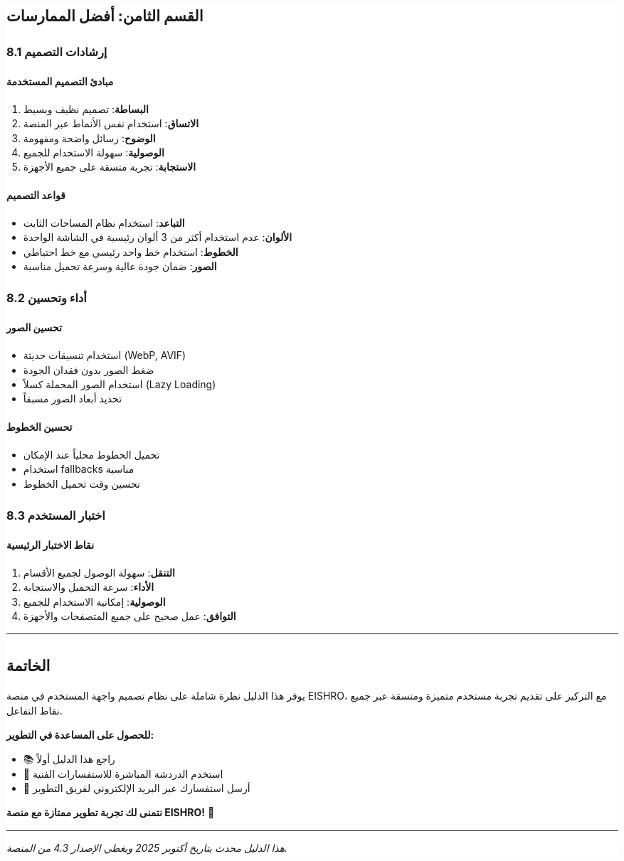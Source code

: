 
## القسم الثامن: أفضل الممارسات

### 8.1 إرشادات التصميم

#### مبادئ التصميم المستخدمة
1. **البساطة**: تصميم نظيف وبسيط
2. **الاتساق**: استخدام نفس الأنماط عبر المنصة
3. **الوضوح**: رسائل واضحة ومفهومة
4. **الوصولية**: سهولة الاستخدام للجميع
5. **الاستجابة**: تجربة متسقة على جميع الأجهزة

#### قواعد التصميم
- **التباعد**: استخدام نظام المساحات الثابت
- **الألوان**: عدم استخدام أكثر من 3 ألوان رئيسية في الشاشة الواحدة
- **الخطوط**: استخدام خط واحد رئيسي مع خط احتياطي
- **الصور**: ضمان جودة عالية وسرعة تحميل مناسبة

### 8.2 أداء وتحسين

#### تحسين الصور
- استخدام تنسيقات حديثة (WebP, AVIF)
- ضغط الصور بدون فقدان الجودة
- استخدام الصور المحملة كسلاً (Lazy Loading)
- تحديد أبعاد الصور مسبقاً

#### تحسين الخطوط
- تحميل الخطوط محلياً عند الإمكان
- استخدام fallbacks مناسبة
- تحسين وقت تحميل الخطوط

### 8.3 اختبار المستخدم

#### نقاط الاختبار الرئيسية
1. **التنقل**: سهولة الوصول لجميع الأقسام
2. **الأداء**: سرعة التحميل والاستجابة
3. **الوصولية**: إمكانية الاستخدام للجميع
4. **التوافق**: عمل صحيح على جميع المتصفحات والأجهزة

---

## الخاتمة

يوفر هذا الدليل نظرة شاملة على نظام تصميم واجهة المستخدم في منصة EISHRO، مع التركيز على تقديم تجربة مستخدم متميزة ومتسقة عبر جميع نقاط التفاعل.

**للحصول على المساعدة في التطوير:**
- 📚 راجع هذا الدليل أولاً
- 💬 استخدم الدردشة المباشرة للاستفسارات الفنية
- 📧 أرسل استفسارك عبر البريد الإلكتروني لفريق التطوير

**نتمنى لك تجربة تطوير ممتازة مع منصة EISHRO!** 🚀

---

*هذا الدليل محدث بتاريخ أكتوبر 2025 ويغطي الإصدار 4.3 من المنصة.*